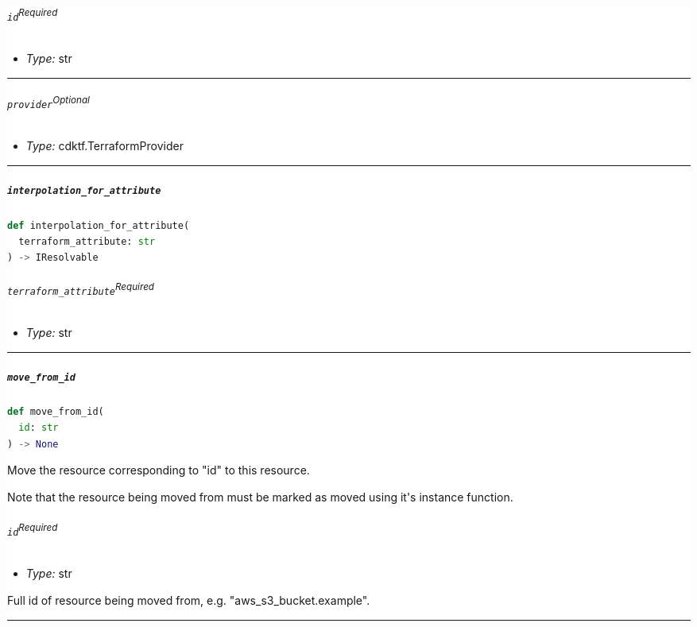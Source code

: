 ###### `id`<sup>Required</sup> <a name="id" id="rhizo-co-terraform-provider-oci.dataintegrationWorkspaceFolder.DataintegrationWorkspaceFolder.importFrom.parameter.id"></a>

- *Type:* str

---

###### `provider`<sup>Optional</sup> <a name="provider" id="rhizo-co-terraform-provider-oci.dataintegrationWorkspaceFolder.DataintegrationWorkspaceFolder.importFrom.parameter.provider"></a>

- *Type:* cdktf.TerraformProvider

---

##### `interpolation_for_attribute` <a name="interpolation_for_attribute" id="rhizo-co-terraform-provider-oci.dataintegrationWorkspaceFolder.DataintegrationWorkspaceFolder.interpolationForAttribute"></a>

```python
def interpolation_for_attribute(
  terraform_attribute: str
) -> IResolvable
```

###### `terraform_attribute`<sup>Required</sup> <a name="terraform_attribute" id="rhizo-co-terraform-provider-oci.dataintegrationWorkspaceFolder.DataintegrationWorkspaceFolder.interpolationForAttribute.parameter.terraformAttribute"></a>

- *Type:* str

---

##### `move_from_id` <a name="move_from_id" id="rhizo-co-terraform-provider-oci.dataintegrationWorkspaceFolder.DataintegrationWorkspaceFolder.moveFromId"></a>

```python
def move_from_id(
  id: str
) -> None
```

Move the resource corresponding to "id" to this resource.

Note that the resource being moved from must be marked as moved using it's instance function.

###### `id`<sup>Required</sup> <a name="id" id="rhizo-co-terraform-provider-oci.dataintegrationWorkspaceFolder.DataintegrationWorkspaceFolder.moveFromId.parameter.id"></a>

- *Type:* str

Full id of resource being moved from, e.g. "aws_s3_bucket.example".

---